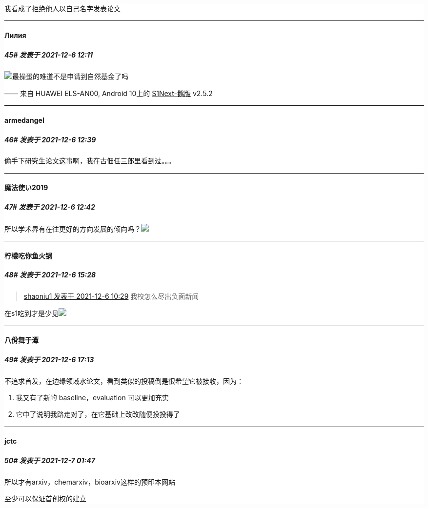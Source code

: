 我看成了拒绝他人以自己名字发表论文

*****

####  Лилия  
##### 45#       发表于 2021-12-6 12:11

<img src="https://static.saraba1st.com/image/smiley/face2017/067.png" referrerpolicy="no-referrer">最操蛋的难道不是申请到自然基金了吗

—— 来自 HUAWEI ELS-AN00, Android 10上的 [S1Next-鹅版](https://github.com/ykrank/S1-Next/releases) v2.5.2

*****

####  armedangel  
##### 46#       发表于 2021-12-6 12:39

偷手下研究生论文这事啊，我在古佃任三郎里看到过。。。

*****

####  魔法使い2019  
##### 47#       发表于 2021-12-6 12:42

所以学术界有在往更好的方向发展的倾向吗？<img src="https://static.saraba1st.com/image/smiley/face2017/067.png" referrerpolicy="no-referrer">

*****

####  柠檬吃你鱼火锅  
##### 48#       发表于 2021-12-6 15:28

<blockquote><a href="httphttps://bbs.saraba1st.com/2b/forum.php?mod=redirect&amp;goto=findpost&amp;pid=53825311&amp;ptid=2040983" target="_blank">shaoniu1 发表于 2021-12-6 10:29</a>
我校怎么尽出负面新闻</blockquote>
在s1吃到才是少见<img src="https://static.saraba1st.com/image/smiley/face2017/026.png" referrerpolicy="no-referrer">

*****

####  八佾舞于潭  
##### 49#       发表于 2021-12-6 17:13

不追求首发，在边缘领域水论文，看到类似的投稿倒是很希望它被接收，因为：

1. 我又有了新的 baseline，evaluation 可以更加充实

2. 它中了说明我路走对了，在它基础上改改随便投投得了

*****

####  jctc  
##### 50#       发表于 2021-12-7 01:47

所以才有arxiv，chemarxiv，bioarxiv这样的预印本网站

至少可以保证首创权的建立
